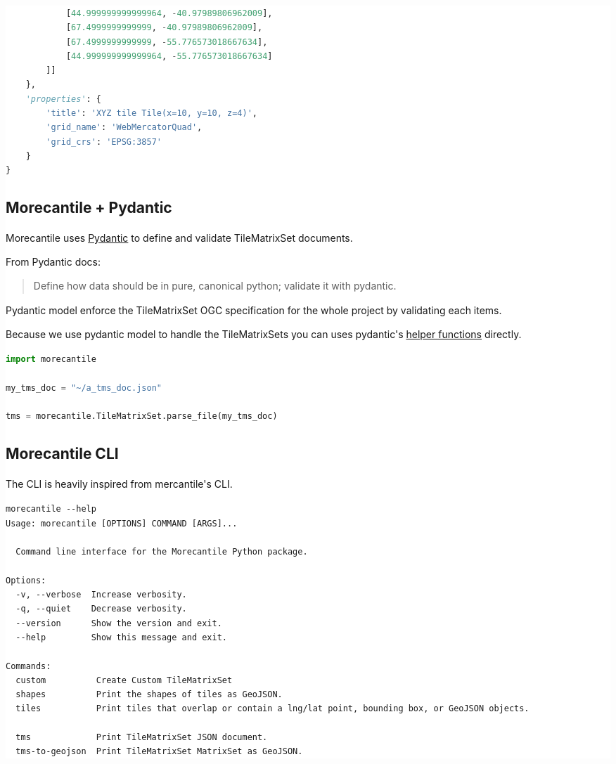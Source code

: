 ```python
            [44.999999999999964, -40.97989806962009],
            [67.4999999999999, -40.97989806962009],
            [67.4999999999999, -55.776573018667634],
            [44.999999999999964, -55.776573018667634]
        ]]
    },
    'properties': {
        'title': 'XYZ tile Tile(x=10, y=10, z=4)',
        'grid_name': 'WebMercatorQuad',
        'grid_crs': 'EPSG:3857'
    }
}
```

## Morecantile + Pydantic

Morecantile uses [Pydantic](https://pydantic-docs.helpmanual.io) to define and validate TileMatrixSet documents.

From Pydantic docs:
> Define how data should be in pure, canonical python; validate it with pydantic.

Pydantic model enforce the TileMatrixSet OGC specification for the whole project by validating each items.

Because we use pydantic model to handle the TileMatrixSets you can uses pydantic's [helper functions](https://pydantic-docs.helpmanual.io/usage/models/#helper-functions) directly. 

```python
import morecantile

my_tms_doc = "~/a_tms_doc.json"

tms = morecantile.TileMatrixSet.parse_file(my_tms_doc)
```

## Morecantile CLI

The CLI is heavily inspired from mercantile's CLI.

```
morecantile --help
Usage: morecantile [OPTIONS] COMMAND [ARGS]...

  Command line interface for the Morecantile Python package.

Options:
  -v, --verbose  Increase verbosity.
  -q, --quiet    Decrease verbosity.
  --version      Show the version and exit.
  --help         Show this message and exit.

Commands:
  custom          Create Custom TileMatrixSet
  shapes          Print the shapes of tiles as GeoJSON.
  tiles           Print tiles that overlap or contain a lng/lat point, bounding box, or GeoJSON objects.

  tms             Print TileMatrixSet JSON document.
  tms-to-geojson  Print TileMatrixSet MatrixSet as GeoJSON.
```
